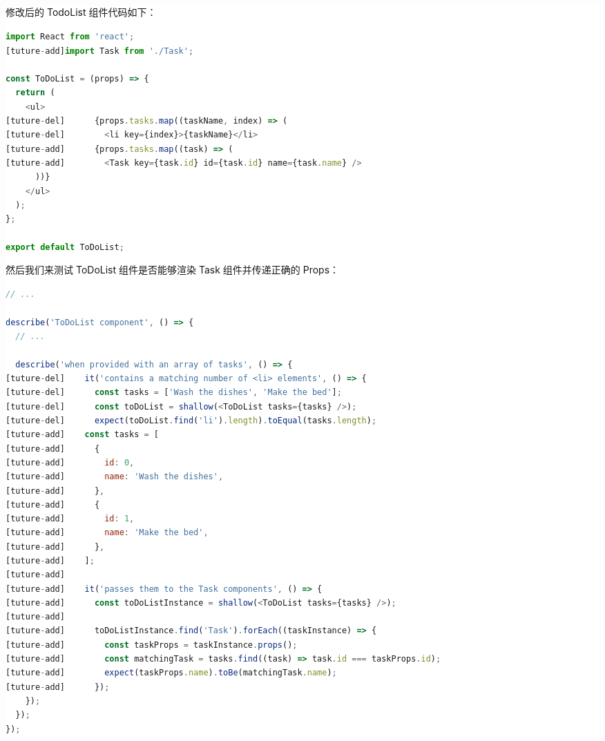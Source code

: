 修改后的 TodoList 组件代码如下：

```js src/TodoList.js https://github.com/tuture-dev/javascript-test-series/blob/85d5d59ee97d5c24546322d5b40a5577937aa390/src/TodoList.js 查看完整代码
import React from 'react';
[tuture-add]import Task from './Task';

const ToDoList = (props) => {
  return (
    <ul>
[tuture-del]      {props.tasks.map((taskName, index) => (
[tuture-del]        <li key={index}>{taskName}</li>
[tuture-add]      {props.tasks.map((task) => (
[tuture-add]        <Task key={task.id} id={task.id} name={task.name} />
      ))}
    </ul>
  );
};

export default ToDoList;
```

然后我们来测试 ToDoList 组件是否能够渲染 Task 组件并传递正确的 Props：

```js src/TodoList.test.js https://github.com/tuture-dev/javascript-test-series/blob/85d5d59ee97d5c24546322d5b40a5577937aa390/src/TodoList.test.js 查看完整代码
// ...

describe('ToDoList component', () => {
  // ...

  describe('when provided with an array of tasks', () => {
[tuture-del]    it('contains a matching number of <li> elements', () => {
[tuture-del]      const tasks = ['Wash the dishes', 'Make the bed'];
[tuture-del]      const toDoList = shallow(<ToDoList tasks={tasks} />);
[tuture-del]      expect(toDoList.find('li').length).toEqual(tasks.length);
[tuture-add]    const tasks = [
[tuture-add]      {
[tuture-add]        id: 0,
[tuture-add]        name: 'Wash the dishes',
[tuture-add]      },
[tuture-add]      {
[tuture-add]        id: 1,
[tuture-add]        name: 'Make the bed',
[tuture-add]      },
[tuture-add]    ];
[tuture-add] 
[tuture-add]    it('passes them to the Task components', () => {
[tuture-add]      const toDoListInstance = shallow(<ToDoList tasks={tasks} />);
[tuture-add] 
[tuture-add]      toDoListInstance.find('Task').forEach((taskInstance) => {
[tuture-add]        const taskProps = taskInstance.props();
[tuture-add]        const matchingTask = tasks.find((task) => task.id === taskProps.id);
[tuture-add]        expect(taskProps.name).toBe(matchingTask.name);
[tuture-add]      });
    });
  });
});
```
